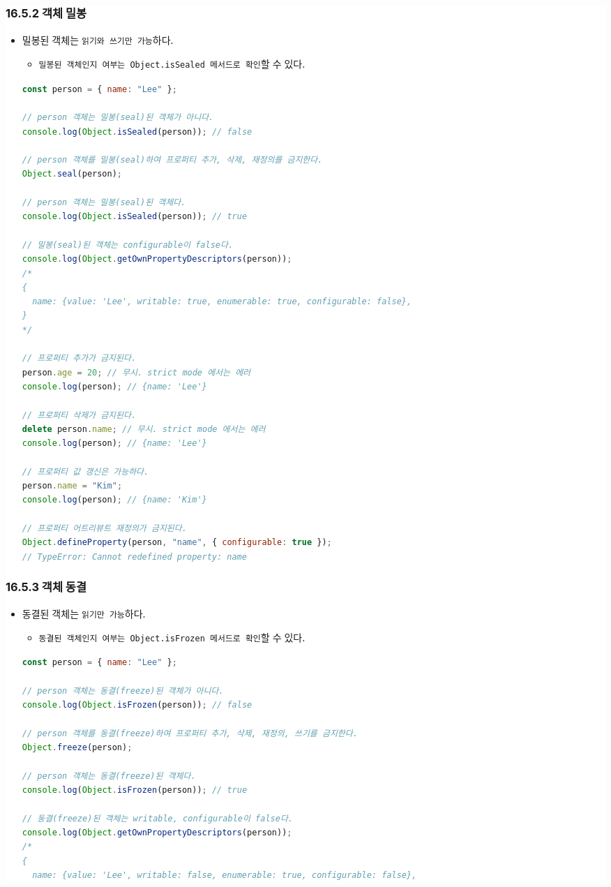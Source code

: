 ### 16.5.2 객체 밀봉

- 밀봉된 객체는 `읽기와 쓰기만 가능`하다.

  - `밀봉된 객체인지 여부는 Object.isSealed 메서드로 확인`할 수 있다.

  ```javascript
  const person = { name: "Lee" };

  // person 객체는 밀봉(seal)된 객체가 아니다.
  console.log(Object.isSealed(person)); // false

  // person 객체를 밀봉(seal)하여 프로퍼티 추가, 삭제, 재정의를 금지한다.
  Object.seal(person);

  // person 객체는 밀봉(seal)된 객체다.
  console.log(Object.isSealed(person)); // true

  // 밀봉(seal)된 객체는 configurable이 false다.
  console.log(Object.getOwnPropertyDescriptors(person));
  /*
  {
    name: {value: 'Lee', writable: true, enumerable: true, configurable: false},
  }
  */

  // 프로퍼티 추가가 금지된다.
  person.age = 20; // 무시. strict mode 에서는 에러
  console.log(person); // {name: 'Lee'}

  // 프로퍼티 삭제가 금지된다.
  delete person.name; // 무시. strict mode 에서는 에러
  console.log(person); // {name: 'Lee'}

  // 프로퍼티 값 갱신은 가능하다.
  person.name = "Kim";
  console.log(person); // {name: 'Kim'}

  // 프로퍼티 어트리뷰트 재정의가 금지된다.
  Object.defineProperty(person, "name", { configurable: true });
  // TypeError: Cannot redefined property: name
  ```

### 16.5.3 객체 동결

- 동결된 객체는 `읽기만 가능`하다.

  - `동결된 객체인지 여부는 Object.isFrozen 메서드로 확인`할 수 있다.

  ```javascript
  const person = { name: "Lee" };

  // person 객체는 동결(freeze)된 객체가 아니다.
  console.log(Object.isFrozen(person)); // false

  // person 객체를 동결(freeze)하여 프로퍼티 추가, 삭제, 재정의, 쓰기를 금지한다.
  Object.freeze(person);

  // person 객체는 동결(freeze)된 객체다.
  console.log(Object.isFrozen(person)); // true

  // 동결(freeze)된 객체는 writable, configurable이 false다.
  console.log(Object.getOwnPropertyDescriptors(person));
  /*
  {
    name: {value: 'Lee', writable: false, enumerable: true, configurable: false},
  ```